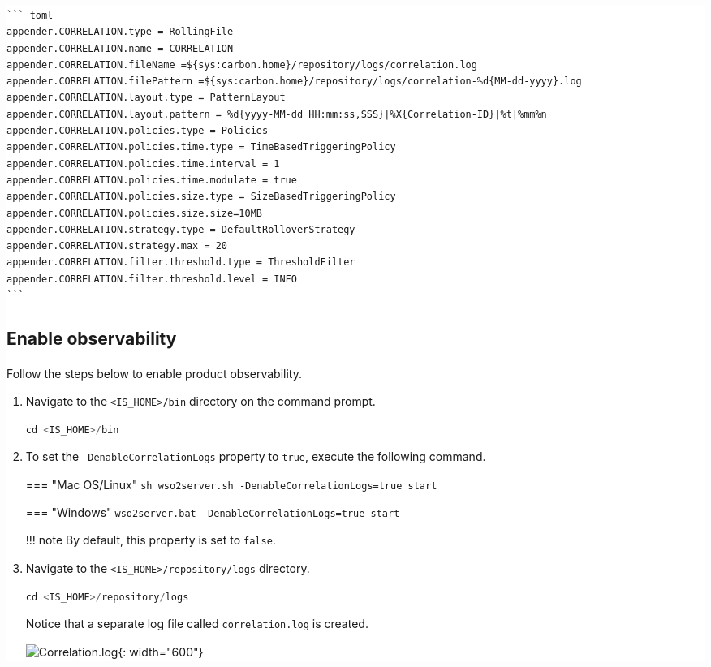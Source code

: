     ``` toml
    appender.CORRELATION.type = RollingFile
    appender.CORRELATION.name = CORRELATION
    appender.CORRELATION.fileName =${sys:carbon.home}/repository/logs/correlation.log
    appender.CORRELATION.filePattern =${sys:carbon.home}/repository/logs/correlation-%d{MM-dd-yyyy}.log
    appender.CORRELATION.layout.type = PatternLayout
    appender.CORRELATION.layout.pattern = %d{yyyy-MM-dd HH:mm:ss,SSS}|%X{Correlation-ID}|%t|%mm%n
    appender.CORRELATION.policies.type = Policies
    appender.CORRELATION.policies.time.type = TimeBasedTriggeringPolicy
    appender.CORRELATION.policies.time.interval = 1
    appender.CORRELATION.policies.time.modulate = true
    appender.CORRELATION.policies.size.type = SizeBasedTriggeringPolicy
    appender.CORRELATION.policies.size.size=10MB
    appender.CORRELATION.strategy.type = DefaultRolloverStrategy
    appender.CORRELATION.strategy.max = 20
    appender.CORRELATION.filter.threshold.type = ThresholdFilter
    appender.CORRELATION.filter.threshold.level = INFO
    ```

## Enable observability

Follow the steps below to enable product observability.

1. Navigate to the `<IS_HOME>/bin` directory on the command prompt.

    ``` java
    cd <IS_HOME>/bin
    ```

2. To set the `-DenableCorrelationLogs` property to `true`, execute the following command.

    === "Mac OS/Linux"
        ```
        sh wso2server.sh -DenableCorrelationLogs=true start
        ```

    === "Windows"
        ```
        wso2server.bat -DenableCorrelationLogs=true start
        ```

    !!! note
        By default, this property is set to `false`.

3. Navigate to the `<IS_HOME>/repository/logs` directory.

    ``` java
    cd <IS_HOME>/repository/logs
    ```

    Notice that a separate log file called
    `correlation.log` is created.

    ![Correlation.log]({{base_path}}/assets/img/setup/monitor/correlation-log.png){: width="600"}
